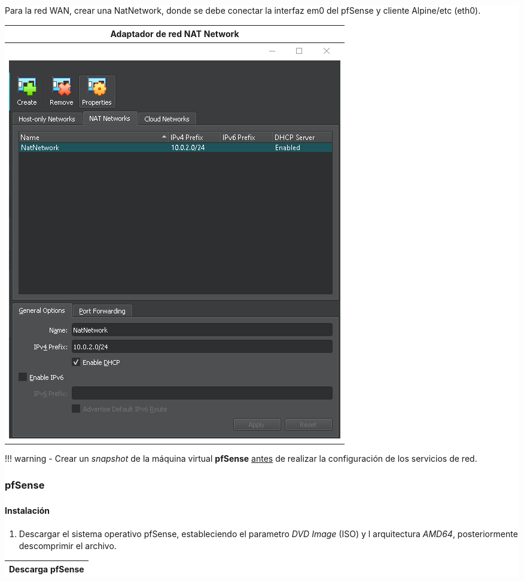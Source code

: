 Para la red WAN, crear una NatNetwork, donde se debe conectar la interfaz em0 del pfSense y cliente Alpine/etc (eth0).

| Adaptador de red NAT Network
|:----:|
| ![Topología](img/NatNetwork.png)

!!! warning
    - Crear un _snapshot_ de la máquina virtual **pfSense** <u>antes</u> de realizar la configuración de los servicios de red.

### pfSense

#### Instalación
1. Descargar el sistema operativo pfSense, estableciendo el parametro _DVD Image_ (ISO) y l arquitectura _AMD64_, posteriormente descomprimir el archivo.

| Descarga pfSense
|:----:|